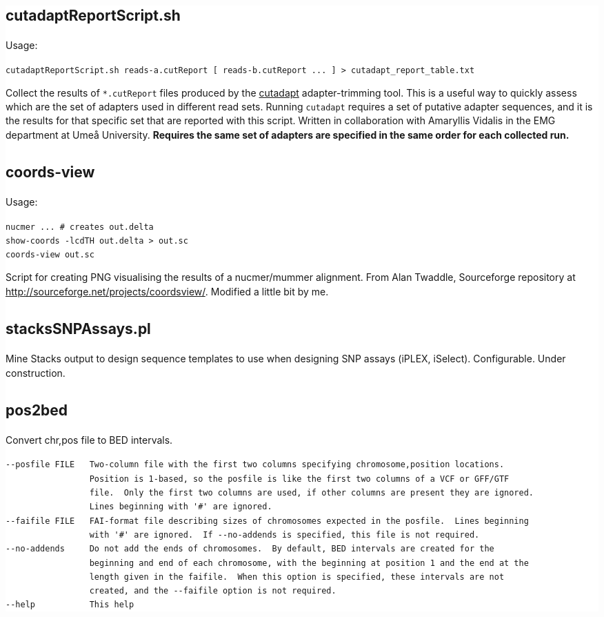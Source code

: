 
cutadaptReportScript.sh
-----------------------

Usage:

    cutadaptReportScript.sh reads-a.cutReport [ reads-b.cutReport ... ] > cutadapt_report_table.txt


Collect the results of `*.cutReport` files produced by the [cutadapt](https://code.google.com/p/cutadapt/) adapter-trimming tool.  This is a useful way to quickly assess which are the set of adapters used in different read sets.  Running `cutadapt` requires a set of putative adapter sequences, and it is the results for that specific set that are reported with this script.  Written in collaboration with Amaryllis Vidalis in the EMG department at Umeå University.  **Requires the same set of adapters are specified in the same order for each collected run.**


coords-view
-----------

Usage:

    nucmer ... # creates out.delta
    show-coords -lcdTH out.delta > out.sc
    coords-view out.sc

Script for creating PNG visualising the results of a nucmer/mummer alignment.
From Alan Twaddle, Sourceforge repository at
<http://sourceforge.net/projects/coordsview/>.  Modified a little bit by me.


stacksSNPAssays.pl
------------------

Mine Stacks output to design sequence templates to use when designing SNP
assays (iPLEX, iSelect).  Configurable.  Under construction.



pos2bed
-------

Convert chr,pos file to BED intervals.

    --posfile FILE   Two-column file with the first two columns specifying chromosome,position locations.
                     Position is 1-based, so the posfile is like the first two columns of a VCF or GFF/GTF
                     file.  Only the first two columns are used, if other columns are present they are ignored.
                     Lines beginning with '#' are ignored.
    --faifile FILE   FAI-format file describing sizes of chromosomes expected in the posfile.  Lines beginning
                     with '#' are ignored.  If --no-addends is specified, this file is not required.  
    --no-addends     Do not add the ends of chromosomes.  By default, BED intervals are created for the
                     beginning and end of each chromosome, with the beginning at position 1 and the end at the
                     length given in the faifile.  When this option is specified, these intervals are not 
                     created, and the --faifile option is not required.
    --help           This help



[WIG]:  http://genome.ucsc.edu/goldenPath/help/wiggle.html
[BED]:  http://genome.ucsc.edu/FAQ/FAQformat.html#format1